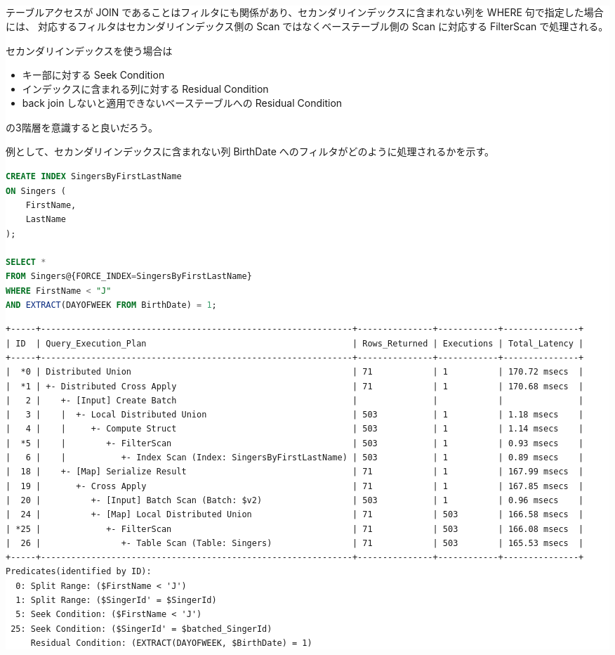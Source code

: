 テーブルアクセスが JOIN であることはフィルタにも関係があり、セカンダリインデックスに含まれない列を WHERE 句で指定した場合には、
対応するフィルタはセカンダリインデックス側の Scan ではなくベーステーブル側の Scan に対応する FilterScan で処理される。

セカンダリインデックスを使う場合は

* キー部に対する Seek Condition
* インデックスに含まれる列に対する Residual Condition
* back join しないと適用できないベーステーブルへの Residual Condition

の3階層を意識すると良いだろう。

例として、セカンダリインデックスに含まれない列 BirthDate へのフィルタがどのように処理されるかを示す。

```sql
CREATE INDEX SingersByFirstLastName 
ON Singers (
	FirstName,
	LastName
);

SELECT *
FROM Singers@{FORCE_INDEX=SingersByFirstLastName}
WHERE FirstName < "J"
AND EXTRACT(DAYOFWEEK FROM BirthDate) = 1;
```
```
+-----+--------------------------------------------------------------+---------------+------------+---------------+
| ID  | Query_Execution_Plan                                         | Rows_Returned | Executions | Total_Latency |
+-----+--------------------------------------------------------------+---------------+------------+---------------+
|  *0 | Distributed Union                                            | 71            | 1          | 170.72 msecs  |
|  *1 | +- Distributed Cross Apply                                   | 71            | 1          | 170.68 msecs  |
|   2 |    +- [Input] Create Batch                                   |               |            |               |
|   3 |    |  +- Local Distributed Union                             | 503           | 1          | 1.18 msecs    |
|   4 |    |     +- Compute Struct                                   | 503           | 1          | 1.14 msecs    |
|  *5 |    |        +- FilterScan                                    | 503           | 1          | 0.93 msecs    |
|   6 |    |           +- Index Scan (Index: SingersByFirstLastName) | 503           | 1          | 0.89 msecs    |
|  18 |    +- [Map] Serialize Result                                 | 71            | 1          | 167.99 msecs  |
|  19 |       +- Cross Apply                                         | 71            | 1          | 167.85 msecs  |
|  20 |          +- [Input] Batch Scan (Batch: $v2)                  | 503           | 1          | 0.96 msecs    |
|  24 |          +- [Map] Local Distributed Union                    | 71            | 503        | 166.58 msecs  |
| *25 |             +- FilterScan                                    | 71            | 503        | 166.08 msecs  |
|  26 |                +- Table Scan (Table: Singers)                | 71            | 503        | 165.53 msecs  |
+-----+--------------------------------------------------------------+---------------+------------+---------------+
Predicates(identified by ID):
  0: Split Range: ($FirstName < 'J')
  1: Split Range: ($SingerId' = $SingerId)
  5: Seek Condition: ($FirstName < 'J')
 25: Seek Condition: ($SingerId' = $batched_SingerId)
     Residual Condition: (EXTRACT(DAYOFWEEK, $BirthDate) = 1)
```